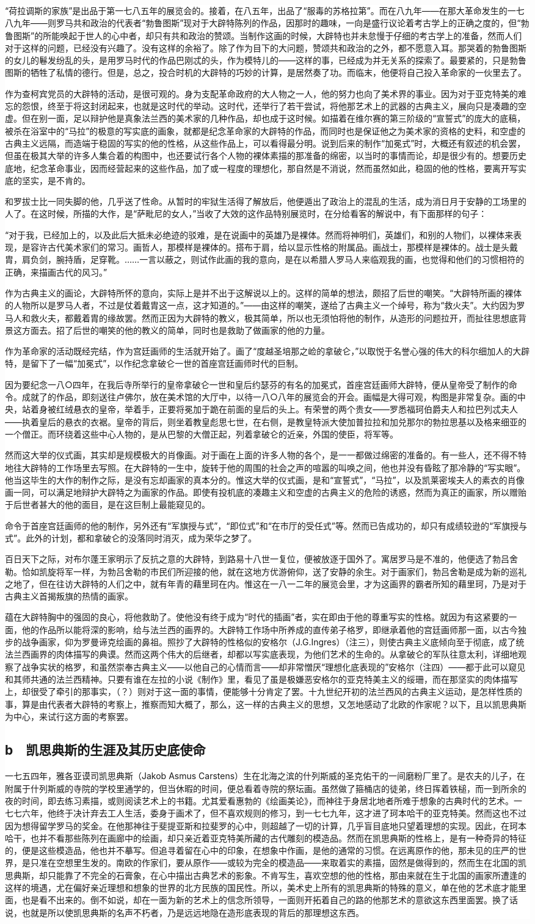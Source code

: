 “荷拉调斯的家族”是出品于第一七八五年的展览会的。接着，在八五年，出品了“服毒的苏格拉第”。而在八九年——在那大革命发生的一七八九年——则罗马共和政治的代表者“勃鲁图斯”现对于大辟特陈列的作品，因那时的趣味，一向是盛行议论着考古学上的正确之度的，但“勃鲁图斯”的所能唤起于世人的心中者，却只有共和政治的赞颂。当制作这画的时候，大辟特也并未怠慢于仔细的考古学上的准备，然而人们对于这样的问题，已经没有兴趣了。没有这样的余裕了。除了作为目下的大问题，赞颂共和政治的之外，都不愿意入耳。那哭着的勃鲁图斯的女儿的鬈发纷乱的头，是用罗马时代的作品巴刚忒的头，作为模特儿的——这样的事，已经成为并无关系的探索了。最要紧的，只是勃鲁图斯的牺牲了私情的德行。但是，总之，投合时机的大辟特的巧妙的计算，是居然奏了功。而临末，他便将自己投入革命家的一伙里去了。

作为查柯宾党员的大辟特的活动，是很可观的。身为支配革命政府的大人物之一人，他的努力也向了美术界的事业。因为对于亚克特美的难忘的怨恨，终至于将这封闭起来，也就是这时代的举动。这时代，还举行了若干尝试，将他那艺术上的武器的古典主义，展向只是凑趣的空虚。但在别一面，足以辩护他是真象法兰西的美术家的几种作品，却也成于这时候。如描着在维尔赛的第三阶级的“宣誓式”的庞大的底稿，被杀在浴室中的“马拉”的极意的写实底的画象，就都是纪念革命家的大辟特的作品，而同时也是保证他之为美术家的资格的史料，和空虚的古典主义远隔，而造端于稳固的写实的他的性格，从这些作品上，可以看得最分明。说到后来的制作“加冕式”时，大概还有叙述的机会罢，但虽在极其大举的许多人集合着的构图中，也还要试行各个人物的裸体素描的那准备的绵密，以当时的事情而论，却是很少有的。想要历史底地，纪念革命事业，因而经营起来的这些作品，加了或一程度的理想化，那自然是不消说，然而虽然如此，稳固的他的性格，要离开写实底的坚实，是不肯的。

和罗拔士比一同失脚的他，几乎送了性命。从暂时的牢狱生活得了解放后，他便遁出了政治上的混乱的生活，成为消日月于安静的工场里的人了。在这时候，所描的大作，是“萨毗尼的女人，”当收了大效的这作品特别展览时，在分给看客的解说中，有下面那样的句子：

  

“对于我，已经加上的，以及此后大抵未必绝迹的驳难，是在说画中的英雄乃是裸体。然而将神明们，英雄们，和别的人物们，以裸体来表现，是容许古代美术家们的常习。画哲人，那模样是裸体的。搭布于肩，给以显示性格的附属品。画战士，那模样是裸体的。战士是头戴胄，肩负剑，腕持盾，足穿靴。……一言以蔽之，则试作此画的我的意向，是在以希腊人罗马人来临观我的画，也觉得和他们的习惯相符的正确，来描画古代的风习。”

  

作为古典主义的画论，大辟特所怀的意向，实际上是并不出于这解说以上的。这样的简单的想法，颇招了后世的嘲笑。“大辟特所画的裸体的人物所以是罗马人者，不过是仗着戴胄这一点，这才知道的。”——由这样的嘲笑，遂给了古典主义一个绰号，称为“救火夫”。大约因为罗马人和救火夫，都戴着胄的缘故罢。然而正因为大辟特的教义，极其简单，所以也无须怕将他的制作，从造形的问题拉开，而扯往思想底背景这方面去。招了后世的嘲笑的他的教义的简单，同时也是救助了做画家的他的力量。

  

作为革命家的活动既经完结，作为宫廷画师的生活就开始了。画了“度越圣培那之崄的拿破仑，”以取悦于名誉心强的伟大的科尔细加人的大辟特，是留下了一幅“加冕式”，以作纪念拿破仑一世的首座宫廷画师时代的巨制。

因为要纪念一八○四年，在我后寺所举行的皇帝拿破仑一世和皇后约瑟芬的有名的加冕式，首座宫廷画师大辟特，便从皇帝受了制作的命令。成就了的作品，即刻送往卢佛尔，放在美术馆的大厅中，以待一八○八年的展览会的开会。画幅是大得可观，构图是非常复杂。画的中央，站着身被红绒悬衣的皇帝，举着手，正要将冕加于跪在前面的皇后的头上。有荣誉的两个贵女——罗悉福珂伯爵夫人和拉巴列忒夫人——执着皇后的悬衣的衣裾。皇帝的背后，则坐着教皇彪思七世，在右侧，是教皇特派大使加普拉拉和加兑那尔的勃拉思基以及格来细亚的一个僧正。而环绕着这些中心人物的，是从巴黎的大僧正起，列着拿破仑的近亲，外国的使臣，将军等。

然而这大举的仪式画，其实却是规模极大的肖像画。对于画在上面的许多人物的各个，是一一都做过绵密的准备的。有一些人，还不得不特地往大辟特的工作场里去写照。在大辟特的一生中，旋转于他的周围的社会之声的喧嚣的叫唤之间，他也并没有昏眩了那冷静的“写实眼”。他当这毕生的大作的制作之际，是没有忘却画家的真本分的。惟这大举的仪式画，是和“宣誓式”，“马拉”，以及凯莱密埃夫人的素衣的肖像画一同，可以满足地辩护大辟特之为画家的作品。即使有投机底的凑趣主义和空虚的古典主义的危险的诱惑，然而为真正的画家，所以赠贻于后世者甚大的他的面目，是在这巨制上最能窥见的。

命令于首座宫廷画师的他的制作，另外还有“军旗授与式”，“即位式”和“在市厅的受任式”等。然而已告成功的，却只有成绩较逊的“军旗授与式”。此外的计划，都和拿破仑的没落同时消灭，成为荣华之梦了。

百日天下之际，对布尔蓬王家明示了反抗之意的大辟特，到路易十八世一复位，便被放逐于国外了。寓居罗马是不准的，他便选了勃吕舍勒。恰如凯旋将军一样，为勃吕舍勒的市民们所迎接的他，就在这地方优游俯仰，送了安静的余生。对于画家们，勃吕舍勒是成为新的巡礼之地了，但在往访大辟特的人们之中，就有年青的藉里珂在内。惟这在一八一二年的展览会里，才为这画界的霸者所知的藉里珂，乃是对于古典主义首揭叛旗的热情的画家。

蕴在大辟特胸中的强固的良心，将他救助了。使他没有终于成为“时代的插画”者，实在即由于他的尊重写实的性格。就因为有这紧要的一面，他的作品所以能将深的影响，给与法兰西的画界的。大辟特工作场中所养成的直传弟子格罗，即继承着他的宫廷画师那一面，以古今独步的战争画家，仰为罗曼谛克绘画的鼻祖。照抄了大辟特的性格似的安格尔（J.G.Ingres）（注三），则使古典主义底倾向至于彻底，成了统法兰西画界的肉体描写的典谟。然而这两个伟大的后继者，却都以写实底表现，为他们艺术的生命的。从拿破仑的军队往意太利，详细地观察了战争实状的格罗，和虽然崇奉古典主义——以他自己的心情而言——却非常憎厌“理想化底表现的”安格尔（注四）——都于此可以窥见和其师共通的法兰西精神。只要有谁在左拉的小说《制作》里，看见了虽是极嫌恶安格尔的亚克特美主义的绥珊，而在那坚实的肉体描写上，却很受了牵引的那事实，（？）则对于这一面的事情，便能够十分肯定了罢。十九世纪开初的法兰西风的古典主义运动，是怎样性质的事，算是由代表者大辟特的考察上，推察而知大概了，那么，这一样的古典主义的思想，又怎地感动了北欧的作家呢？以下，且以凯思典斯为中心，来试行这方面的考察罢。

  

  

## b　凯思典斯的生涯及其历史底使命

  

一七五四年，雅各亚谟司凯思典斯（Jakob Asmus Carstens）生在北海之滨的什列斯威的圣克佑干的一间磨粉厂里了。是农夫的儿子，在附属于什列斯威的寺院的学校里通学的，但当休暇的时间，便总看着寺院的祭坛画。虽然做了箍桶店的徒弟，终日挥着铁槌，而一到所余的夜的时间，即去练习素描，或则阅读艺术上的书籍。尤其爱看惠勃的《绘画美论》，而神往于身居北地者所难于想象的古典时代的艺术。一七七六年，他终于决计弃去工人生活，委身于画术了，但不喜欢规则的修习，到一七七九年，这才进了珂本哈干的亚克特美。然而这也不过因为想得留学罗马的奖金。在他那神往于斐提亚斯和拉斐罗的心中，则超越了一切的计算，几乎盲目底地只望着理想的实现。因此，在珂本哈干，也并不看那些陈列在画廊中的绘画，却只亲近着亚克特美所藏的古代雕刻的模造品。然而在凯思典斯的性格上，是有一种奇异的特征的，便是这些模造品，他也并不摹写。但追寻着留在心中的印象，在想象中作画，是他的通常的习惯。在远离原作的他，那未见的庄严的世界，是只准在空想里生发的。南欧的作家们，要从原作——或较为完全的模造品——来取着实的素描，固然是做得到的，然而生在北国的凯思典斯，却只能靠了不完全的石膏象，在心中描出古典艺术的影象。不肯写生，喜欢空想的他的性格，那由来就在生于北国的画家所遭逢的这样的境遇，尤在偏好亲近理想和想象的世界的北方民族的国民性。所以，美术史上所有的凯思典斯的特殊的意义，单在他的艺术底才能里面，也是看不出来的。倒不如说，却在一面为新的艺术上的信念所领导，一面则开拓着自己的路的他那艺术的意欲这东西里面罢。换了话说，也就是所以使凯思典斯的名声不朽者，乃是远远地隐在造形底表现的背后的那理想这东西。
